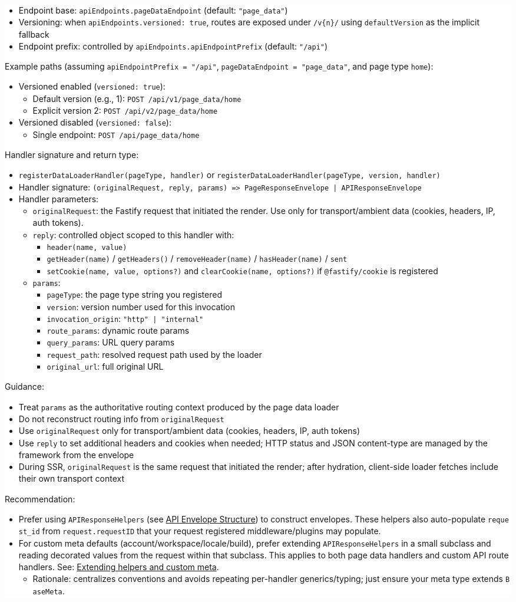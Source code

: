 - Endpoint base: `apiEndpoints.pageDataEndpoint` (default: `"page_data"`)
- Versioning: when `apiEndpoints.versioned: true`, routes are exposed under `/v{n}/` using `defaultVersion` as the implicit fallback
- Endpoint prefix: controlled by `apiEndpoints.apiEndpointPrefix` (default: `"/api"`)

Example paths (assuming `apiEndpointPrefix = "/api"`, `pageDataEndpoint = "page_data"`, and page type `home`):

- Versioned enabled (`versioned: true`):
  - Default version (e.g., 1): `POST /api/v1/page_data/home`
  - Explicit version 2: `POST /api/v2/page_data/home`
- Versioned disabled (`versioned: false`):
  - Single endpoint: `POST /api/page_data/home`

Handler signature and return type:

- `registerDataLoaderHandler(pageType, handler)` or `registerDataLoaderHandler(pageType, version, handler)`
- Handler signature: `(originalRequest, reply, params) => PageResponseEnvelope | APIResponseEnvelope`
- Handler parameters:
  - `originalRequest`: the Fastify request that initiated the render. Use only for transport/ambient data (cookies, headers, IP, auth tokens).
  - `reply`: controlled object scoped to this handler with:
    - `header(name, value)`
    - `getHeader(name)` / `getHeaders()` / `removeHeader(name)` / `hasHeader(name)` / `sent`
    - `setCookie(name, value, options?)` and `clearCookie(name, options?)` if `@fastify/cookie` is registered
  - `params`:
    - `pageType`: the page type string you registered
    - `version`: version number used for this invocation
    - `invocation_origin`: `"http" | "internal"`
    - `route_params`: dynamic route params
    - `query_params`: URL query params
    - `request_path`: resolved request path used by the loader
    - `original_url`: full original URL

Guidance:

- Treat `params` as the authoritative routing context produced by the page data loader
- Do not reconstruct routing info from `originalRequest`
- Use `originalRequest` only for transport/ambient data (cookies, headers, IP, auth tokens)
- Use `reply` to set additional headers and cookies when needed; HTTP status and JSON content-type are managed by the framework from the envelope
- During SSR, `originalRequest` is the same request that initiated the render; after hydration, client-side loader fetches include their own transport context

Recommendation:

- Prefer using `APIResponseHelpers` (see [API Envelope Structure](./api-envelope-structure.md)) to construct envelopes. These helpers also auto-populate `request_id` from `request.requestID` that your request registered middleware/plugins may populate.
- For custom meta defaults (account/workspace/locale/build), prefer extending `APIResponseHelpers` in a small subclass and reading decorated values from the request within that subclass. This applies to both page data handlers and custom API route handlers. See: [Extending helpers and custom meta](./api-envelope-structure.md#extending-helpers-and-custom-meta).
  - Rationale: centralizes conventions and avoids repeating per-handler generics/typing; just ensure your meta type extends `BaseMeta`.
